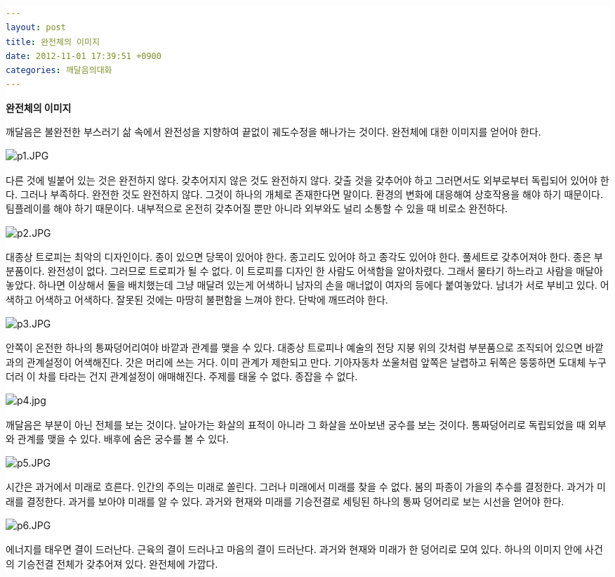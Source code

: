 ```yaml
---
layout: post
title: 완전체의 이미지
date: 2012-11-01 17:39:51 +0900
categories: 깨달음의대화
---
```

**완전체의 이미지** 

 깨달음은 불완전한 부스러기 삶 속에서 완전성을 지향하여 끝없이 궤도수정을 해나가는 것이다. 완전체에 대한 이미지를 얻어야 한다. 



 
<img alt="p1.JPG" src="files/attach/images/198/605/281/p1.JPG" width="553" height="812" /> 

 다른 것에 빌붙어 있는 것은 완전하지 않다. 갖추어지지 않은 것도 완전하지 않다. 갖출 것을 갖추어야 하고 그러면서도 외부로부터 독립되어 있어야 한다. 그러나 부족하다. 완전한 것도 완전하지 않다. 그것이 하나의 개체로 존재한다면 말이다. 환경의 변화에 대응해여 상호작용을 해야 하기 때문이다. 팀플레이를 해야 하기 때문이다. 내부적으로 온전히 갖추어질 뿐만 아니라 외부와도 널리 소통할 수 있을 때 비로소 완전하다. 



 
<img alt="p2.JPG" src="files/attach/images/198/605/281/p2.JPG" width="305" height="639" /> 

 대종상 트로피는 최악의 디자인이다. 종이 있으면 당목이 있어야 한다. 종고리도 있어야 하고 종각도 있어야 한다. 풀세트로 갖추어져야 한다. 종은 부분품이다. 완전성이 없다. 그러므로 트로피가 될 수 없다. 이 트로피를 디자인 한 사람도 어색함을 알아차렸다. 그래서 물타기 하느라고 사람을 매달아 놓았다. 하나면 이상해서 둘을 배치했는데 그냥 매달려 있는게 어색하니 남자의 손을 매너없이 여자의 등에다 붙여놓았다. 남녀가 서로 부비고 있다. 어색하고 어색하고 어색하다. 잘못된 것에는 마땅히 불편함을 느껴야 한다. 단박에 깨뜨려야 한다. 



 
<img alt="p3.JPG" src="files/attach/images/198/605/281/p3.JPG" width="700" height="562" /> 

 안쪽이 온전한 하나의 통짜덩어리여야 바깥과 관계를 맺을 수 있다. 대종상 트로피나 예술의 전당 지붕 위의 갓처럼 부분품으로 조직되어 있으면 바깥과의 관계설정이 어색해진다. 갓은 머리에 쓰는 거다. 이미 관계가 제한되고 만다. 기아자동차 쏘울처럼 앞쪽은 날렵하고 뒤쪽은 뚱뚱하면 도대체 누구더러 이 차를 타라는 건지 관계설정이 애매해진다. 주제를 태울 수 없다. 종잡을 수 없다. 



 
<img alt="p4.jpg" src="files/attach/images/198/605/281/p4.jpg" width="650" height="364" /> 

 깨달음은 부분이 아닌 전체를 보는 것이다. 날아가는 화살의 표적이 아니라 그 화살을 쏘아보낸 궁수를 보는 것이다. 통짜덩어리로 독립되었을 때 외부와 관계를 맺을 수 있다. 배후에 숨은 궁수를 볼 수 있다. 



 
<img alt="p5.JPG" src="files/attach/images/198/605/281/p5.JPG" width="700" height="517" /> 

 시간은 과거에서 미래로 흐른다. 인간의 주의는 미래로 쏠린다. 그러나 미래에서 미래를 찾을 수 없다. 봄의 파종이 가을의 추수를 결정한다. 과거가 미래를 결정한다. 과거를 보아야 미래를 알 수 있다. 과거와 현재와 미래를 기승전결로 세팅된 하나의 통짜 덩어리로 보는 시선을 얻어야 한다. 



 
<img alt="p6.JPG" src="files/attach/images/198/605/281/p6.JPG" width="600" height="786" /> 

 에너지를 태우면 결이 드러난다. 근육의 결이 드러나고 마음의 결이 드러난다. 과거와 현재와 미래가 한 덩어리로 모여 있다. 하나의 이미지 안에 사건의 기승전결 전체가 갖추어져 있다. 완전체에 가깝다. 
